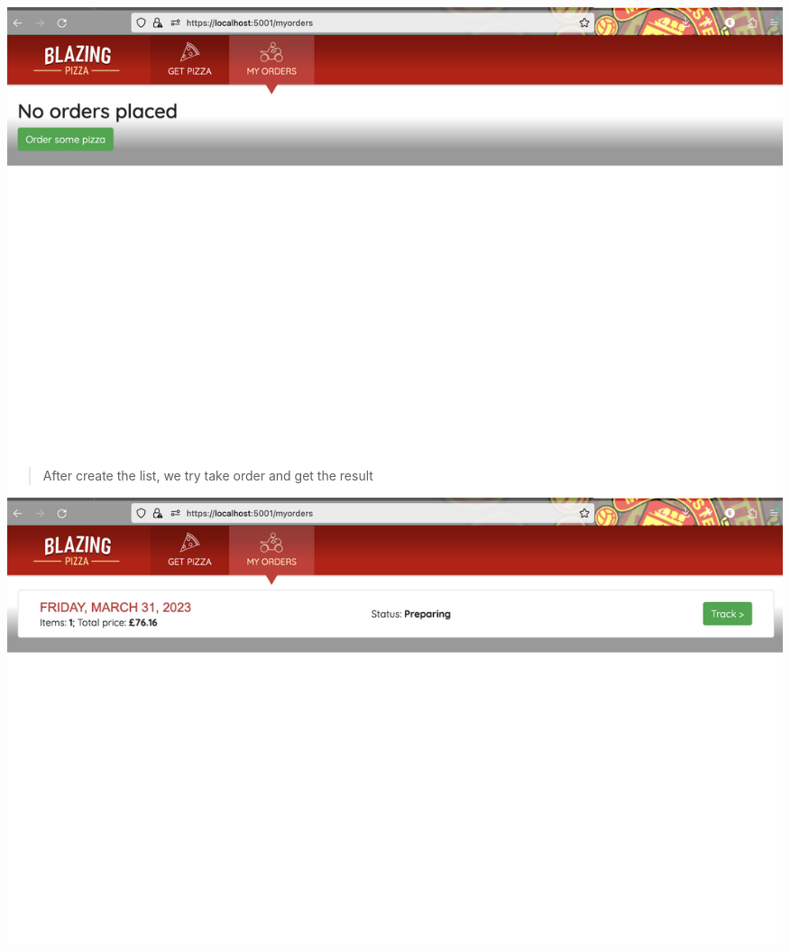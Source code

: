 ![Assignment_1](https://github.com/Erlangga28/Assignment-Framework-PizzaBlazing/blob/main/Result/CreatesOrderStatus.png)

> After create the list, we try take order and get the result

![Assignment_1](https://github.com/Erlangga28/Assignment-Framework-PizzaBlazing/blob/main/Result/OrderStatus.png)
